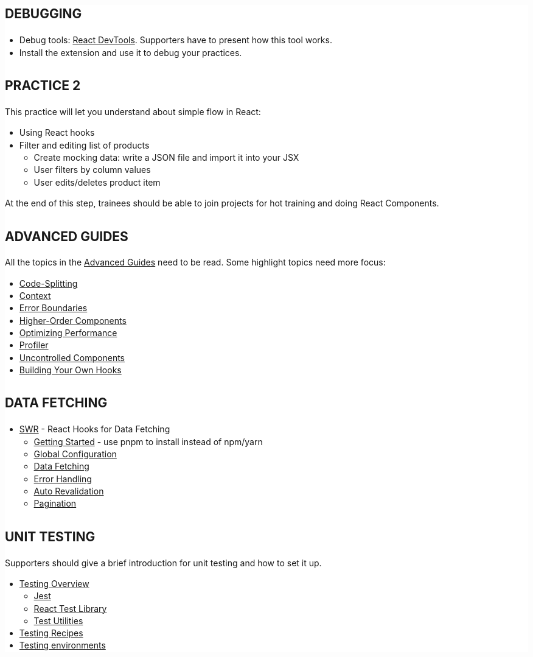 ## DEBUGGING

* Debug tools: [React DevTools](https://chrome.google.com/webstore/detail/react-developer-tools/fmkadmapgofadopljbjfkapdkoienihi). Supporters have to present how this tool works.
* Install the extension and use it to debug your practices.

## PRACTICE 2

This practice will let you understand about simple flow in React:

* Using React hooks
* Filter and editing list of products
  * Create mocking data: write a JSON file and import it into your JSX
  * User filters by column values
  * User edits/deletes product item

At the end of this step, trainees should be able to join projects for hot training and doing React Components.

## ADVANCED GUIDES

All the topics in the [Advanced Guides](https://reactjs.org/docs/accessibility.html#:~:text=MAIN%20CONCEPTS-,ADVANCED%20GUIDES,-Accessibility) need to be read. Some highlight topics need more focus:

* [Code-Splitting](https://reactjs.org/docs/code-splitting.html)
* [Context](https://reactjs.org/docs/context.html)
* [Error Boundaries](https://reactjs.org/docs/error-boundaries.html)
* [Higher-Order Components](https://reactjs.org/docs/higher-order-components.html)
* [Optimizing Performance](https://reactjs.org/docs/optimizing-performance.html)
* [Profiler](https://reactjs.org/docs/profiler.html)
* [Uncontrolled Components](https://reactjs.org/docs/uncontrolled-components.html)
* [Building Your Own Hooks](https://reactjs.org/docs/hooks-custom.html)

## DATA FETCHING

* [SWR](https://swr.vercel.app/) - React Hooks for Data Fetching
  * [Getting Started](https://swr.vercel.app/docs/getting-started) - use pnpm to install instead of npm/yarn
  * [Global Configuration](https://swr.vercel.app/docs/global-configuration)
  * [Data Fetching](https://swr.vercel.app/docs/data-fetching)
  * [Error Handling](https://swr.vercel.app/docs/error-handling)
  * [Auto Revalidation](https://swr.vercel.app/docs/revalidation)
  * [Pagination](https://swr.vercel.app/docs/pagination)

## UNIT TESTING

Supporters should give a brief introduction for unit testing and how to set it up.

* [Testing Overview](https://reactjs.org/docs/testing.html)
  * [Jest](https://jestjs.io/)
  * [React Test Library](https://testing-library.com/docs/react-testing-library/intro/)
  * [Test Utilities](https://reactjs.org/docs/test-utils.html)
* [Testing Recipes](https://reactjs.org/docs/testing-recipes.html)
* [Testing environments](https://reactjs.org/docs/testing-environments.html)
